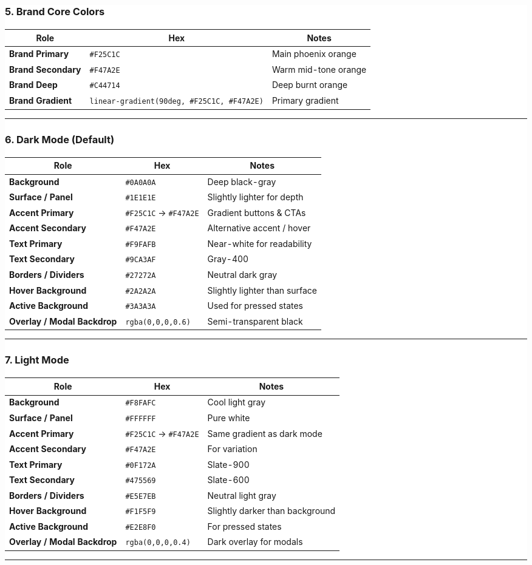 
### 5. Brand Core Colors

| Role | Hex | Notes |
| --- | --- | --- |
| **Brand Primary** | `#F25C1C` | Main phoenix orange |
| **Brand Secondary** | `#F47A2E` | Warm mid-tone orange |
| **Brand Deep** | `#C44714` | Deep burnt orange |
| **Brand Gradient** | `linear-gradient(90deg, #F25C1C, #F47A2E)` | Primary gradient |

---

### 6. Dark Mode (Default)

| Role | Hex | Notes |
| --- | --- | --- |
| **Background** | `#0A0A0A` | Deep black-gray |
| **Surface / Panel** | `#1E1E1E` | Slightly lighter for depth |
| **Accent Primary** | `#F25C1C` → `#F47A2E` | Gradient buttons & CTAs |
| **Accent Secondary** | `#F47A2E` | Alternative accent / hover |
| **Text Primary** | `#F9FAFB` | Near-white for readability |
| **Text Secondary** | `#9CA3AF` | Gray-400 |
| **Borders / Dividers** | `#27272A` | Neutral dark gray |
| **Hover Background** | `#2A2A2A` | Slightly lighter than surface |
| **Active Background** | `#3A3A3A` | Used for pressed states |
| **Overlay / Modal Backdrop** | `rgba(0,0,0,0.6)` | Semi-transparent black |

---

### 7. Light Mode

| Role | Hex | Notes |
| --- | --- | --- |
| **Background** | `#F8FAFC` | Cool light gray |
| **Surface / Panel** | `#FFFFFF` | Pure white |
| **Accent Primary** | `#F25C1C` → `#F47A2E` | Same gradient as dark mode |
| **Accent Secondary** | `#F47A2E` | For variation |
| **Text Primary** | `#0F172A` | Slate-900 |
| **Text Secondary** | `#475569` | Slate-600 |
| **Borders / Dividers** | `#E5E7EB` | Neutral light gray |
| **Hover Background** | `#F1F5F9` | Slightly darker than background |
| **Active Background** | `#E2E8F0` | For pressed states |
| **Overlay / Modal Backdrop** | `rgba(0,0,0,0.4)` | Dark overlay for modals |

---